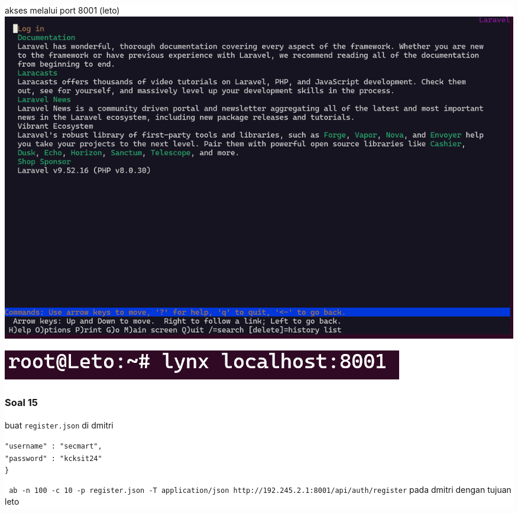 akses melalui port 8001 (leto)
![leto14](image-4.png)

![alt text](image-5.png)

### Soal 15
buat `register.json` di dmitri

```{
"username" : "secmart",
"password" : "kcksit24"
}
```
` ab -n 100 -c 10 -p register.json -T application/json http://192.245.2.1:8001/api/auth/register` pada dmitri dengan tujuan leto